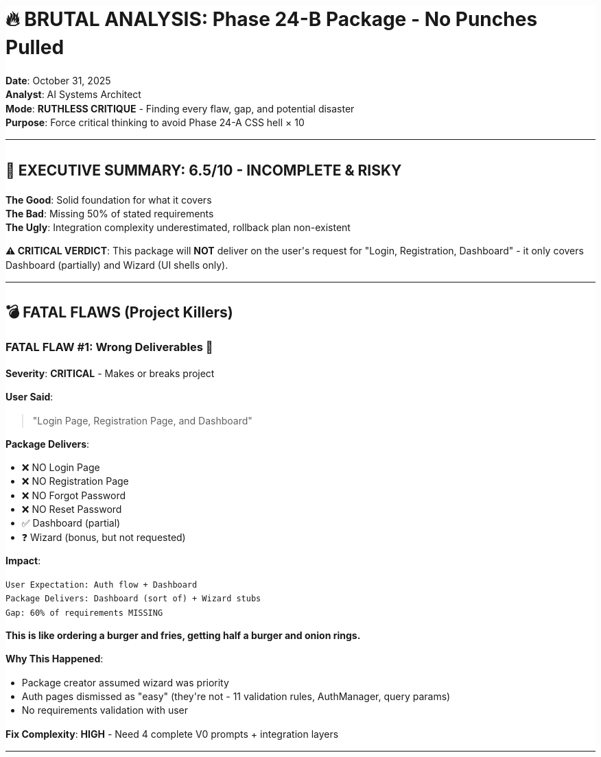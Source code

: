# 🔥 **BRUTAL ANALYSIS: Phase 24-B Package - No Punches Pulled**

**Date**: October 31, 2025  
**Analyst**: AI Systems Architect  
**Mode**: **RUTHLESS CRITIQUE** - Finding every flaw, gap, and potential disaster  
**Purpose**: Force critical thinking to avoid Phase 24-A CSS hell × 10

---

## 🚨 **EXECUTIVE SUMMARY: 6.5/10 - INCOMPLETE & RISKY**

**The Good**: Solid foundation for what it covers  
**The Bad**: Missing 50% of stated requirements  
**The Ugly**: Integration complexity underestimated, rollback plan non-existent

**⚠️ CRITICAL VERDICT**: This package will **NOT** deliver on the user's request for "Login, Registration, Dashboard" - it only covers Dashboard (partially) and Wizard (UI shells only).

---

## 💣 **FATAL FLAWS** (Project Killers)

### **FATAL FLAW #1: Wrong Deliverables** 🔴
**Severity**: **CRITICAL** - Makes or breaks project

**User Said**:
> "Login Page, Registration Page, and Dashboard"

**Package Delivers**:
- ❌ NO Login Page
- ❌ NO Registration Page  
- ❌ NO Forgot Password
- ❌ NO Reset Password
- ✅ Dashboard (partial)
- ❓ Wizard (bonus, but not requested)

**Impact**:
```
User Expectation: Auth flow + Dashboard
Package Delivers: Dashboard (sort of) + Wizard stubs
Gap: 60% of requirements MISSING
```

**This is like ordering a burger and fries, getting half a burger and onion rings.**

**Why This Happened**:
- Package creator assumed wizard was priority
- Auth pages dismissed as "easy" (they're not - 11 validation rules, AuthManager, query params)
- No requirements validation with user

**Fix Complexity**: **HIGH** - Need 4 complete V0 prompts + integration layers

---